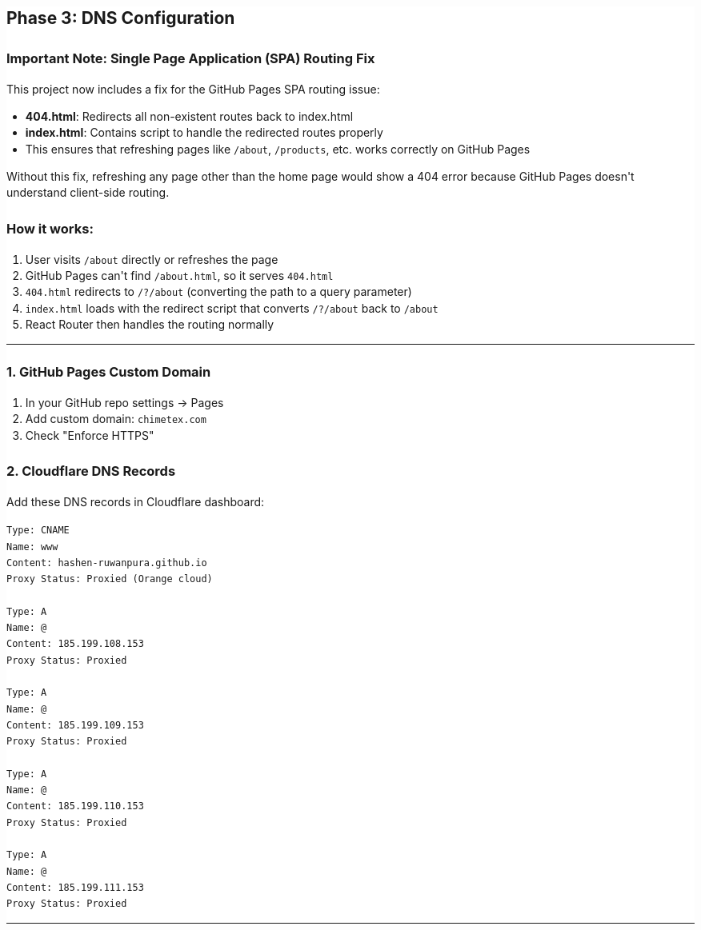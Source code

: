 ## Phase 3: DNS Configuration

### Important Note: Single Page Application (SPA) Routing Fix
This project now includes a fix for the GitHub Pages SPA routing issue:
- **404.html**: Redirects all non-existent routes back to index.html
- **index.html**: Contains script to handle the redirected routes properly
- This ensures that refreshing pages like `/about`, `/products`, etc. works correctly on GitHub Pages

Without this fix, refreshing any page other than the home page would show a 404 error because GitHub Pages doesn't understand client-side routing.

### How it works:
1. User visits `/about` directly or refreshes the page
2. GitHub Pages can't find `/about.html`, so it serves `404.html`
3. `404.html` redirects to `/?/about` (converting the path to a query parameter)
4. `index.html` loads with the redirect script that converts `/?/about` back to `/about`
5. React Router then handles the routing normally

---

### 1. GitHub Pages Custom Domain
1. In your GitHub repo settings → Pages
2. Add custom domain: `chimetex.com`
3. Check "Enforce HTTPS"

### 2. Cloudflare DNS Records
Add these DNS records in Cloudflare dashboard:

```
Type: CNAME
Name: www
Content: hashen-ruwanpura.github.io
Proxy Status: Proxied (Orange cloud)

Type: A
Name: @
Content: 185.199.108.153
Proxy Status: Proxied

Type: A  
Name: @
Content: 185.199.109.153
Proxy Status: Proxied

Type: A
Name: @
Content: 185.199.110.153
Proxy Status: Proxied

Type: A
Name: @
Content: 185.199.111.153
Proxy Status: Proxied
```

---
